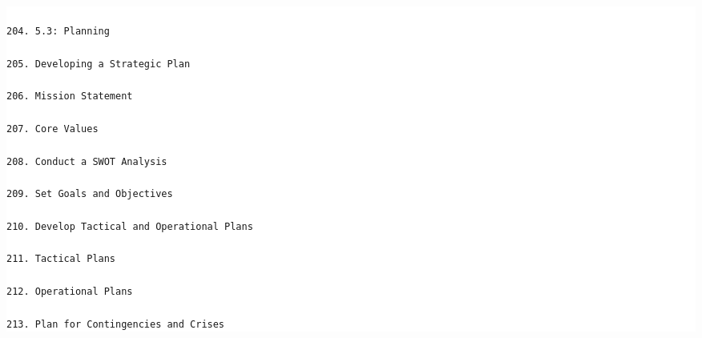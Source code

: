                                                                                                                                                                                                                                                                                                                                                                                                                                                                                                                                                                                          204. 5.3: Planning
                                                                                                                                                                                                                                                                                                                                                                                                                                                                                                                                                                                         205. Developing a Strategic Plan
                                                                                                                                                                                                                                                                                                                                                                                                                                                                                                                                                                                         206. Mission Statement
                                                                                                                                                                                                                                                                                                                                                                                                                                                                                                                                                                                         207. Core Values
                                                                                                                                                                                                                                                                                                                                                                                                                                                                                                                                                                                         208. Conduct a SWOT Analysis
                                                                                                                                                                                                                                                                                                                                                                                                                                                                                                                                                                                         209. Set Goals and Objectives
                                                                                                                                                                                                                                                                                                                                                                                                                                                                                                                                                                                         210. Develop Tactical and Operational Plans
                                                                                                                                                                                                                                                                                                                                                                                                                                                                                                                                                                                         211. Tactical Plans
                                                                                                                                                                                                                                                                                                                                                                                                                                                                                                                                                                                         212. Operational Plans
                                                                                                                                                                                                                                                                                                                                                                                                                                                                                                                                                                                         213. Plan for Contingencies and Crises
